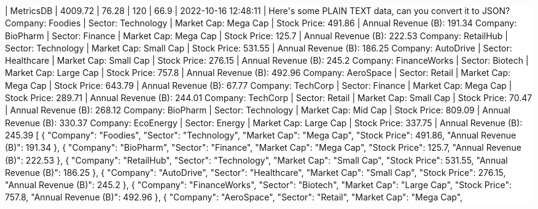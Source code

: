 | MetricsDB | 4009.72 | 76.28 | 120 | 66.9 | 2022-10-16 12:48:11 |
<end>Here's some PLAIN TEXT data, can you convert it to JSON?
Company: Foodies | Sector: Technology | Market Cap: Mega Cap | Stock Price: 491.86 | Annual Revenue (B): 191.34
Company: BioPharm | Sector: Finance | Market Cap: Mega Cap | Stock Price: 125.7 | Annual Revenue (B): 222.53
Company: RetailHub | Sector: Technology | Market Cap: Small Cap | Stock Price: 531.55 | Annual Revenue (B): 186.25
Company: AutoDrive | Sector: Healthcare | Market Cap: Small Cap | Stock Price: 276.15 | Annual Revenue (B): 245.2
Company: FinanceWorks | Sector: Biotech | Market Cap: Large Cap | Stock Price: 757.8 | Annual Revenue (B): 492.96
Company: AeroSpace | Sector: Retail | Market Cap: Mega Cap | Stock Price: 643.79 | Annual Revenue (B): 67.77
Company: TechCorp | Sector: Finance | Market Cap: Mega Cap | Stock Price: 289.71 | Annual Revenue (B): 244.01
Company: TechCorp | Sector: Retail | Market Cap: Small Cap | Stock Price: 70.47 | Annual Revenue (B): 268.12
Company: BioPharm | Sector: Technology | Market Cap: Mid Cap | Stock Price: 809.09 | Annual Revenue (B): 330.37
Company: EcoEnergy | Sector: Energy | Market Cap: Large Cap | Stock Price: 337.75 | Annual Revenue (B): 245.39
<start>
[
    {
        "Company": "Foodies",
        "Sector": "Technology",
        "Market Cap": "Mega Cap",
        "Stock Price": 491.86,
        "Annual Revenue (B)": 191.34
    },
    {
        "Company": "BioPharm",
        "Sector": "Finance",
        "Market Cap": "Mega Cap",
        "Stock Price": 125.7,
        "Annual Revenue (B)": 222.53
    },
    {
        "Company": "RetailHub",
        "Sector": "Technology",
        "Market Cap": "Small Cap",
        "Stock Price": 531.55,
        "Annual Revenue (B)": 186.25
    },
    {
        "Company": "AutoDrive",
        "Sector": "Healthcare",
        "Market Cap": "Small Cap",
        "Stock Price": 276.15,
        "Annual Revenue (B)": 245.2
    },
    {
        "Company": "FinanceWorks",
        "Sector": "Biotech",
        "Market Cap": "Large Cap",
        "Stock Price": 757.8,
        "Annual Revenue (B)": 492.96
    },
    {
        "Company": "AeroSpace",
        "Sector": "Retail",
        "Market Cap": "Mega Cap",